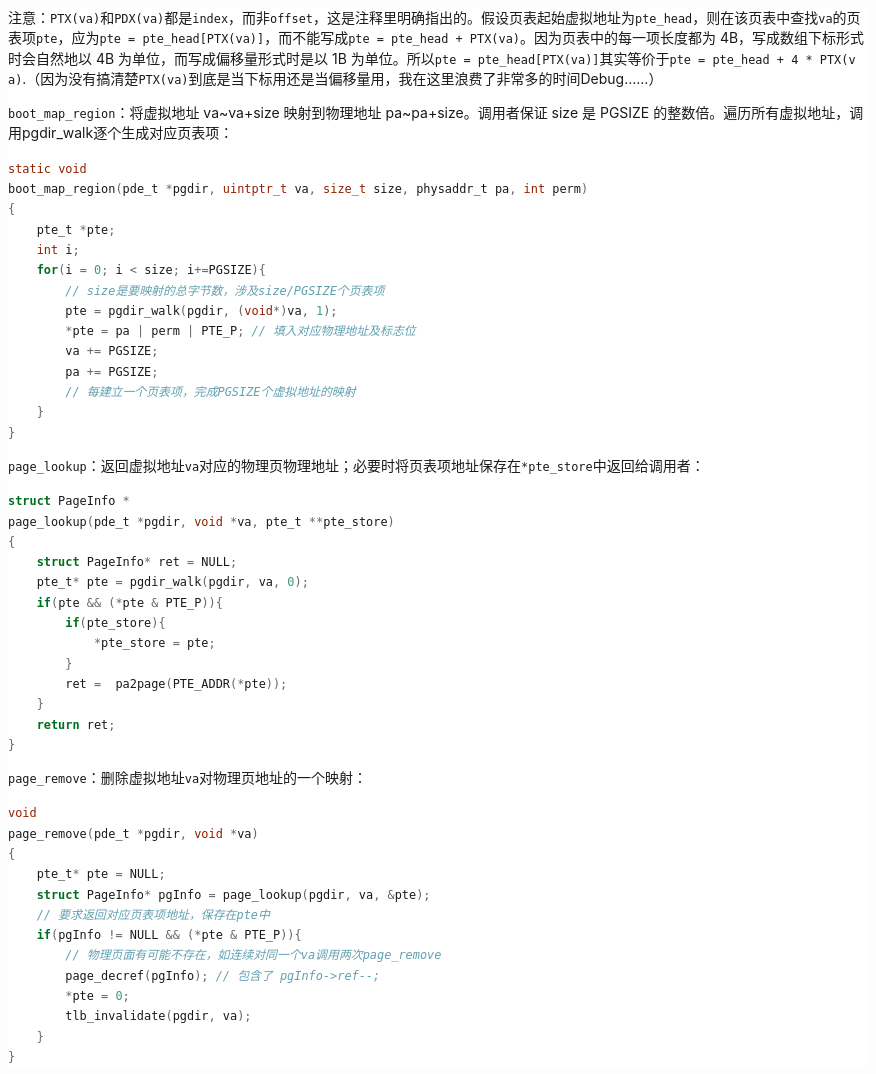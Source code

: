 注意：`PTX(va)`和`PDX(va)`都是`index`，而非`offset`，这是注释里明确指出的。假设页表起始虚拟地址为`pte_head`，则在该页表中查找`va`的页表项`pte`，应为`pte = pte_head[PTX(va)]`，而不能写成`pte = pte_head + PTX(va)`。因为页表中的每一项长度都为 4B，写成数组下标形式时会自然地以 4B 为单位，而写成偏移量形式时是以 1B 为单位。所以`pte = pte_head[PTX(va)]`其实等价于`pte = pte_head + 4 * PTX(va)`.（因为没有搞清楚`PTX(va)`到底是当下标用还是当偏移量用，我在这里浪费了非常多的时间Debug……）

`boot_map_region`：将虚拟地址 va~va+size 映射到物理地址 pa~pa+size。调用者保证 size 是 PGSIZE 的整数倍。遍历所有虚拟地址，调用pgdir_walk逐个生成对应页表项：

```c
static void
boot_map_region(pde_t *pgdir, uintptr_t va, size_t size, physaddr_t pa, int perm)
{
	pte_t *pte;
	int i;
	for(i = 0; i < size; i+=PGSIZE){ 
        // size是要映射的总字节数，涉及size/PGSIZE个页表项
		pte = pgdir_walk(pgdir, (void*)va, 1);
		*pte = pa | perm | PTE_P; // 填入对应物理地址及标志位
		va += PGSIZE;
		pa += PGSIZE;
        // 每建立一个页表项，完成PGSIZE个虚拟地址的映射
	}
}
```

`page_lookup`：返回虚拟地址`va`对应的物理页物理地址；必要时将页表项地址保存在`*pte_store`中返回给调用者：

```c
struct PageInfo *
page_lookup(pde_t *pgdir, void *va, pte_t **pte_store)
{
	struct PageInfo* ret = NULL; 
	pte_t* pte = pgdir_walk(pgdir, va, 0);
	if(pte && (*pte & PTE_P)){
		if(pte_store){
			*pte_store = pte;
		}
		ret =  pa2page(PTE_ADDR(*pte)); 
	}
	return ret;
}
```

`page_remove`：删除虚拟地址`va`对物理页地址的一个映射：

```c
void
page_remove(pde_t *pgdir, void *va)
{
	pte_t* pte = NULL;
	struct PageInfo* pgInfo = page_lookup(pgdir, va, &pte); 
    // 要求返回对应页表项地址，保存在pte中
	if(pgInfo != NULL && (*pte & PTE_P)){ 
        // 物理页面有可能不存在，如连续对同一个va调用两次page_remove
		page_decref(pgInfo); // 包含了 pgInfo->ref--;
		*pte = 0;
		tlb_invalidate(pgdir, va);
	}
}
```
